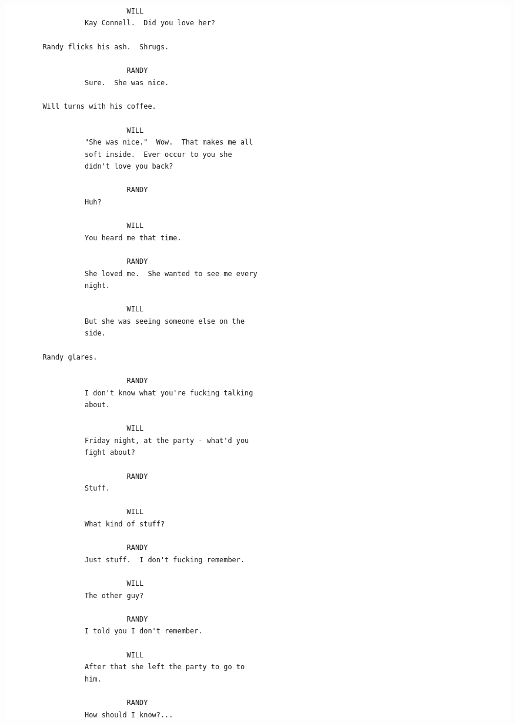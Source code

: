                                  WILL
                       Kay Connell.  Did you love her?

             Randy flicks his ash.  Shrugs.

                                 RANDY
                       Sure.  She was nice.

             Will turns with his coffee.

                                 WILL
                       "She was nice."  Wow.  That makes me all
                       soft inside.  Ever occur to you she
                       didn't love you back?

                                 RANDY
                       Huh?

                                 WILL
                       You heard me that time.

                                 RANDY
                       She loved me.  She wanted to see me every
                       night.

                                 WILL
                       But she was seeing someone else on the
                       side.

             Randy glares.

                                 RANDY
                       I don't know what you're fucking talking
                       about.

                                 WILL
                       Friday night, at the party - what'd you
                       fight about?

                                 RANDY
                       Stuff.

                                 WILL
                       What kind of stuff?

                                 RANDY
                       Just stuff.  I don't fucking remember.

                                 WILL
                       The other guy?

                                 RANDY
                       I told you I don't remember.

                                 WILL
                       After that she left the party to go to
                       him.

                                 RANDY
                       How should I know?...
